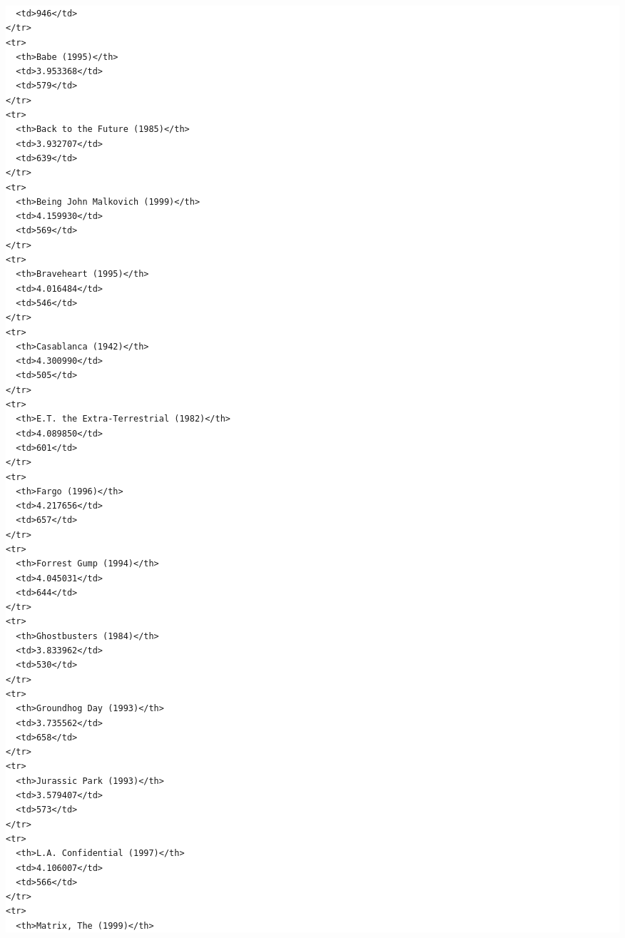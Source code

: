       <td>946</td>
    </tr>
    <tr>
      <th>Babe (1995)</th>
      <td>3.953368</td>
      <td>579</td>
    </tr>
    <tr>
      <th>Back to the Future (1985)</th>
      <td>3.932707</td>
      <td>639</td>
    </tr>
    <tr>
      <th>Being John Malkovich (1999)</th>
      <td>4.159930</td>
      <td>569</td>
    </tr>
    <tr>
      <th>Braveheart (1995)</th>
      <td>4.016484</td>
      <td>546</td>
    </tr>
    <tr>
      <th>Casablanca (1942)</th>
      <td>4.300990</td>
      <td>505</td>
    </tr>
    <tr>
      <th>E.T. the Extra-Terrestrial (1982)</th>
      <td>4.089850</td>
      <td>601</td>
    </tr>
    <tr>
      <th>Fargo (1996)</th>
      <td>4.217656</td>
      <td>657</td>
    </tr>
    <tr>
      <th>Forrest Gump (1994)</th>
      <td>4.045031</td>
      <td>644</td>
    </tr>
    <tr>
      <th>Ghostbusters (1984)</th>
      <td>3.833962</td>
      <td>530</td>
    </tr>
    <tr>
      <th>Groundhog Day (1993)</th>
      <td>3.735562</td>
      <td>658</td>
    </tr>
    <tr>
      <th>Jurassic Park (1993)</th>
      <td>3.579407</td>
      <td>573</td>
    </tr>
    <tr>
      <th>L.A. Confidential (1997)</th>
      <td>4.106007</td>
      <td>566</td>
    </tr>
    <tr>
      <th>Matrix, The (1999)</th>